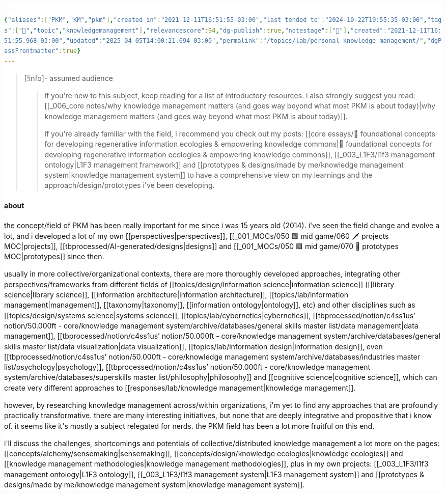 ```yaml
---
{"aliases":["PKM","KM","pkm"],"created in":"2021-12-11T16:51:55-03:00","last tended to":"2024-10-22T19:55:35-03:00","tags":["🌿","topic","knowledgemanagement"],"relevancescore":94,"dg-publish":true,"notestage":["🌿"],"created":"2021-12-11T16:51:55.968-03:00","updated":"2025-04-05T14:00:21.694-03:00","permalink":"/topics/lab/personal-knowledge-management/","dgPassFrontmatter":true}
---
```


> [!info]- assumed audience
> > if you're new to this subject, keep reading for a list of introductory resources. i also strongly suggest you read: [[_006_core notes/why knowledge management matters (and goes way beyond what most PKM is about today)\|why knowledge management matters (and goes way beyond what most PKM is about today)]].
> > 
> > if you're already familiar with the field, i recommend you check out my posts: [[core essays/💭 foundational concepts for developing regenerative information ecologies & empowering knowledge commons\|💭 foundational concepts for developing regenerative information ecologies & empowering knowledge commons]], [[_003_L1F3/l1f3 management ontology\|L1F3 management framework]] and [[prototypes & designs/made by me/knowledge management system\|knowledge management system]] to have a comprehensive view on my learnings and the approach/design/prototypes i've been developing.

#### about

the concept/field of PKM has been really important for me since i was 15 years old (2014). i've seen the field change and evolve a lot, and i developed a lot of my own [[perspectives\|perspectives]], [[_001_MOCs/050 🟩 mid game/060 🗡 projects MOC\|projects]], [[tbprocessed/AI-generated/designs\|designs]] and [[_001_MOCs/050 🟩 mid game/070 🔩 prototypes MOC\|prototypes]] since then.

usually in more collective/organizational contexts, there are more thoroughly developed approaches, integrating other perspectives/frameworks from different fields of [[topics/design/information science\|information science]] ([[library science\|library science]], [[information architecture\|information architecture]], [[topics/lab/information management\|management]], [[taxonomy\|taxonomy]], [[information ontology\|ontology]], etc) and other disciplines such as [[topics/design/systems science\|systems science]], [[topics/lab/cybernetics\|cybernetics]], [[tbprocessed/notion/c4ss1us’ notion/50.000ft - core/knowledge management system/archive/databases/general skills master list/data management\|data management]], [[tbprocessed/notion/c4ss1us’ notion/50.000ft - core/knowledge management system/archive/databases/general skills master list/data visualization\|data visualization]], [[topics/lab/information design\|information design]], even [[tbprocessed/notion/c4ss1us’ notion/50.000ft - core/knowledge management system/archive/databases/industries master list/psychology\|psychology]], [[tbprocessed/notion/c4ss1us’ notion/50.000ft - core/knowledge management system/archive/databases/superskills master list/philosophy\|philosophy]] and [[cognitive science\|cognitive science]], which can create very different approaches to [[responses/lab/knowledge management\|knowledge management]].

however, by researching knowledge management across/within organizations, i'm yet to find any approaches that are profoundly practically transformative. there are many interesting initiatives, but none that are deeply integrative and propositive that i know of. it seems like it's mostly a subject relegated for nerds. the PKM field has been a lot more fruitful on this end.

i'll discuss the challenges, shortcomings and potentials of collective/distributed knowledge management a lot more on the pages: [[concepts/alchemy/sensemaking\|sensemaking]], [[concepts/design/knowledge ecologies\|knowledge ecologies]] and [[knowledge management methodologies\|knowledge management methodologies]], plus in my own projects: [[_003_L1F3/l1f3 management ontology\|L1F3 ontology]], [[_003_L1F3/l1f3 management system\|L1F3 management system]] and [[prototypes & designs/made by me/knowledge management system\|knowledge management system]].
